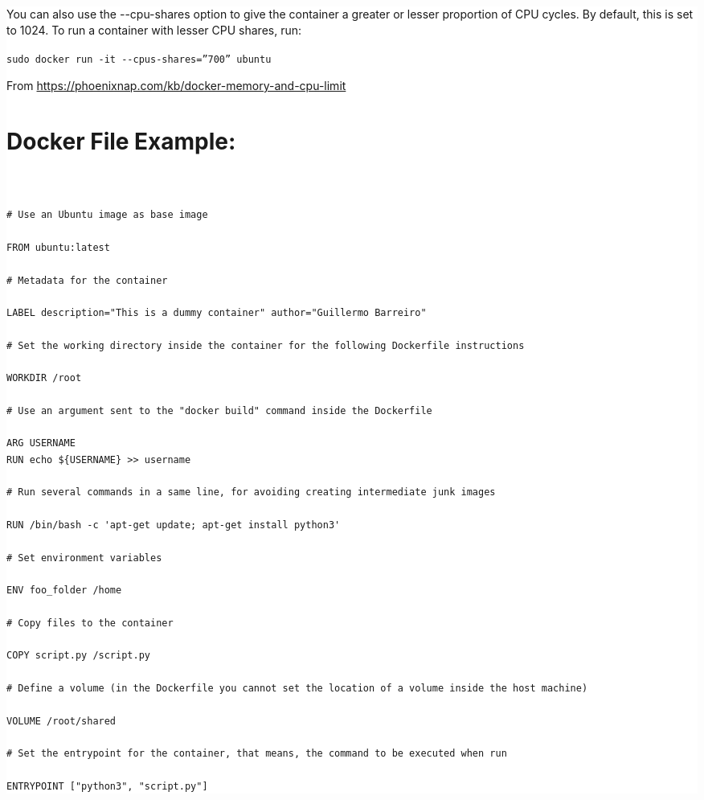 You can also use the --cpu-shares option to give the container a greater or lesser proportion of CPU cycles. By default, this is set to 1024.
To run a container with lesser CPU shares, run: 

~~~~
sudo docker run -it --cpus-shares=”700” ubuntu
~~~~
From <https://phoenixnap.com/kb/docker-memory-and-cpu-limit> 



# Docker File Example: 

~~~~


# Use an Ubuntu image as base image

FROM ubuntu:latest

# Metadata for the container

LABEL description="This is a dummy container" author="Guillermo Barreiro"

# Set the working directory inside the container for the following Dockerfile instructions

WORKDIR /root

# Use an argument sent to the "docker build" command inside the Dockerfile

ARG USERNAME
RUN echo ${USERNAME} >> username

# Run several commands in a same line, for avoiding creating intermediate junk images

RUN /bin/bash -c 'apt-get update; apt-get install python3'

# Set environment variables 

ENV foo_folder /home

# Copy files to the container

COPY script.py /script.py

# Define a volume (in the Dockerfile you cannot set the location of a volume inside the host machine)

VOLUME /root/shared

# Set the entrypoint for the container, that means, the command to be executed when run

ENTRYPOINT ["python3", "script.py"] 

~~~~

